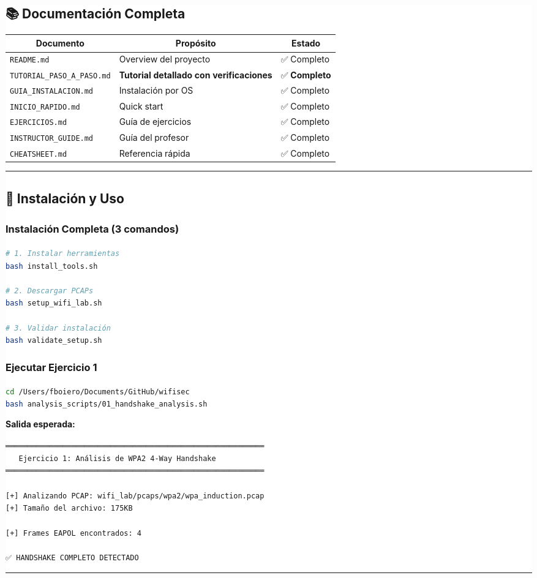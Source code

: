 
## 📚 Documentación Completa

| Documento | Propósito | Estado |
|-----------|-----------|--------|
| `README.md` | Overview del proyecto | ✅ Completo |
| `TUTORIAL_PASO_A_PASO.md` | **Tutorial detallado con verificaciones** | ✅ **Completo** |
| `GUIA_INSTALACION.md` | Instalación por OS | ✅ Completo |
| `INICIO_RAPIDO.md` | Quick start | ✅ Completo |
| `EJERCICIOS.md` | Guía de ejercicios | ✅ Completo |
| `INSTRUCTOR_GUIDE.md` | Guía del profesor | ✅ Completo |
| `CHEATSHEET.md` | Referencia rápida | ✅ Completo |

---

## 🚀 Instalación y Uso

### Instalación Completa (3 comandos)

```bash
# 1. Instalar herramientas
bash install_tools.sh

# 2. Descargar PCAPs
bash setup_wifi_lab.sh

# 3. Validar instalación
bash validate_setup.sh
```

### Ejecutar Ejercicio 1

```bash
cd /Users/fboiero/Documents/GitHub/wifisec
bash analysis_scripts/01_handshake_analysis.sh
```

**Salida esperada:**
```
═══════════════════════════════════════════════════════════
   Ejercicio 1: Análisis de WPA2 4-Way Handshake
═══════════════════════════════════════════════════════════

[+] Analizando PCAP: wifi_lab/pcaps/wpa2/wpa_induction.pcap
[+] Tamaño del archivo: 175KB

[+] Frames EAPOL encontrados: 4

✅ HANDSHAKE COMPLETO DETECTADO
```

---